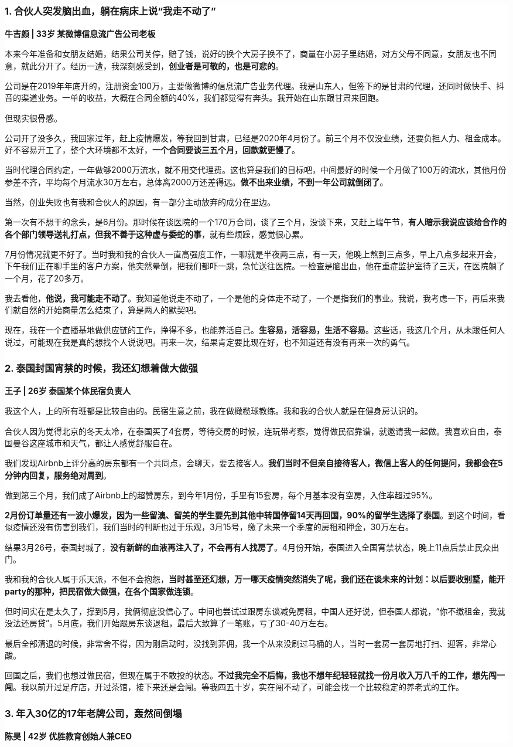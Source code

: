 ### 1\. 合伙人突发脑出血，躺在病床上说“我走不动了”

**牛吉颜 | 33岁 某微博信息流广告公司老板**

本来今年准备和女朋友结婚，结果公司关停，赔了钱，说好的换个大房子换不了，商量在小房子里结婚，对方父母不同意，女朋友也不同意，就此分开了。经历一遭，我深刻感受到，**创业者是可敬的，也是可悲的**。

公司是在2019年年底开的，注册资金100万，主要做微博的信息流广告业务代理。我是山东人，但签下的是甘肃的代理，还同时做快手、抖音的渠道业务。一单的收益，大概在合同金额的40%，我们都觉得有奔头。我开始在山东跟甘肃来回跑。

但现实很骨感。

公司开了没多久，我回家过年，赶上疫情爆发，等我回到甘肃，已经是2020年4月份了。前三个月不仅没业绩，还要负担人力、租金成本。好不容易开工了，整个大环境都不太好，**一个合同要谈三五个月，回款就更慢了**。

当时代理合同约定，一年做够2000万流水，就不用交代理费。这也算是我们的目标吧，中间最好的时候一个月做了100万的流水，其他月份参差不齐，平均每个月流水30万左右，总体离2000万还差得远。**做不出来业绩，不到一年公司就倒闭了**。

当然，创业失败也有我和合伙人的原因，有一部分主动放弃的成分在里边。

第一次有不想干的念头，是6月份。那时候在谈医院的一个170万合同，谈了三个月，没谈下来，又赶上端午节，**有人暗示我说应该给合作的各个部门领导送礼打点，但我不善于这种虚与委蛇的事**，就有些烦躁，感觉很心累。

7月份情况就更不好了。当时我和我的合伙人一直高强度工作，一聊就是半夜两三点，有一天，他晚上熬到三点多，早上八点多起来开会，下午我们正在聊手里的客户方案，他突然晕倒，把我们都吓一跳，急忙送往医院。一检查是脑出血，他在重症监护室待了三天，在医院躺了一个月，花了20多万。

我去看他，**他说，我可能走不动了**。我知道他说走不动了，一个是他的身体走不动了，一个是指我们的事业。我说，我考虑一下，再后来我们就自然的开始商量怎么结束了，算是两人的默契吧。

现在，我在一个直播基地做供应链的工作，挣得不多，也能养活自己。**生容易，活容易，生活不容易**。这些话，我这几个月，从未跟任何人说过，可能现在我是真的想找个人说说吧。再来一次，结果肯定要比现在好，也不知道还有没有再来一次的勇气。

### 2\. 泰国封国宵禁的时候，我还幻想着做大做强

**王子 | 26岁 泰国某个体民宿负责人**

我这个人，上的所有班都是比较自由的。民宿生意之前，我在做橄榄球教练。我和我的合伙人就是在健身房认识的。

合伙人因为觉得北京的冬天太冷，在泰国买了4套房，等待交房的时候，连玩带考察，觉得做民宿靠谱，就邀请我一起做。我喜欢自由，泰国曼谷这座城市和天气，都让人感觉舒服自在。

我们发现Airbnb上评分高的房东都有一个共同点，会聊天，要去接客人。**我们当时不但亲自接待客人，微信上客人的任何提问，我都会在5分钟内回复，服务绝对周到**。

做到第三个月，我们成了Airbnb上的超赞房东，到今年1月份，手里有15套房，每个月基本没有空房，入住率超过95%。

**2月份订单量还有一波小爆发，因为一些留澳、留美的学生要先到其他中转国停留14天再回国，90%的留学生选择了泰国**。到这个时间，看似疫情还没有伤害到我们，我们当时的判断也过于乐观，3月15号，缴了未来一个季度的房租和押金，30万左右。

结果3月26号，泰国封城了，**没有新鲜的血液再注入了，不会再有人找房了**。4月份开始，泰国进入全国宵禁状态，晚上11点后禁止民众出门。

我和我的合伙人属于乐天派，不但不会抱怨，**当时甚至还幻想，万一哪天疫情突然消失了呢，我们还在谈未来的计划：以后要收别墅，能开party的那种，把民宿做大做强，在各个国家做连锁**。

但时间实在是太久了，撑到5月，我俩彻底没信心了。中间也尝试过跟房东谈减免房租，中国人还好说，但泰国人都说，“你不缴租金，我就没法还房贷”。5月底，我们开始跟房东谈退租，最后大致算了一笔账，亏了30-40万左右。

最后全部清退的时候，非常舍不得，因为刚启动时，没找到菲佣，我一个从来没刷过马桶的人，当时一套房一套房地打扫、迎客，非常心酸。

回国之后，我们也想过做民宿，但现在属于不敢投的状态。**不过我完全不后悔，我也不想年纪轻轻就找一份月收入万八千的工作，想先闯一闯**。我以前开过足疗店，开过茶馆，接下来还是会闯。等我四五十岁，实在闯不动了，可能会找一个比较稳定的养老式的工作。

### 3\. 年入30亿的17年老牌公司，轰然间倒塌

**陈昊 | 42岁 优胜教育创始人兼CEO**
